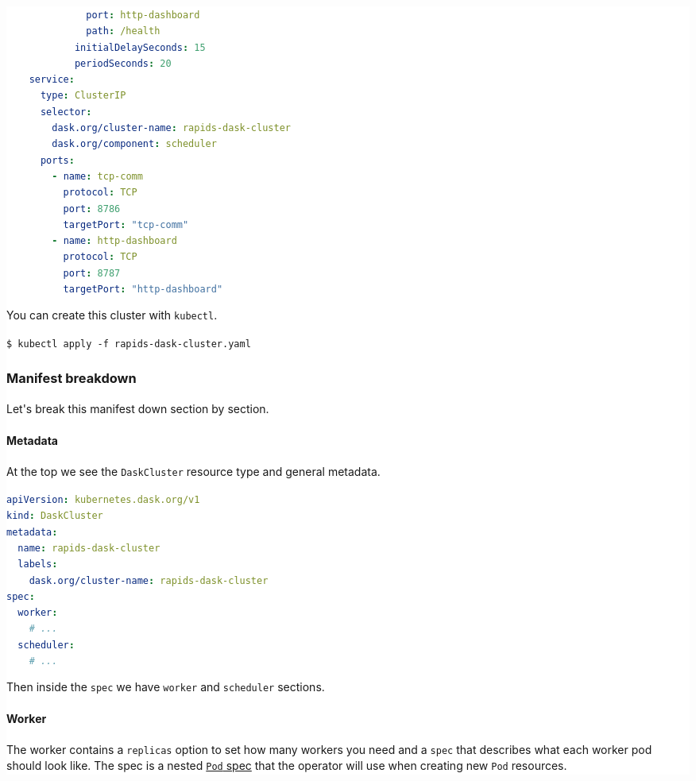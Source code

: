 ```yaml
              port: http-dashboard
              path: /health
            initialDelaySeconds: 15
            periodSeconds: 20
    service:
      type: ClusterIP
      selector:
        dask.org/cluster-name: rapids-dask-cluster
        dask.org/component: scheduler
      ports:
        - name: tcp-comm
          protocol: TCP
          port: 8786
          targetPort: "tcp-comm"
        - name: http-dashboard
          protocol: TCP
          port: 8787
          targetPort: "http-dashboard"
```

You can create this cluster with `kubectl`.

```console
$ kubectl apply -f rapids-dask-cluster.yaml
```

### Manifest breakdown

Let's break this manifest down section by section.

#### Metadata

At the top we see the `DaskCluster` resource type and general metadata.

```yaml
apiVersion: kubernetes.dask.org/v1
kind: DaskCluster
metadata:
  name: rapids-dask-cluster
  labels:
    dask.org/cluster-name: rapids-dask-cluster
spec:
  worker:
    # ...
  scheduler:
    # ...
```

Then inside the `spec` we have `worker` and `scheduler` sections.

#### Worker

The worker contains a `replicas` option to set how many workers you need and a `spec` that describes what each worker
pod should look like. The spec is a nested [`Pod` spec](https://kubernetes.io/docs/concepts/workloads/pods/) that the
operator will use when creating new `Pod` resources.
